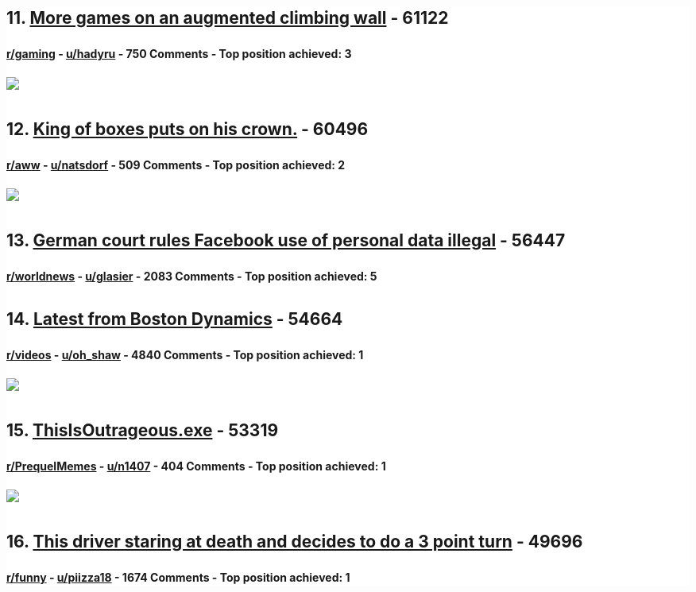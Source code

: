 ## 11. [More games on an augmented climbing wall](http://reddit.com/r/gaming/comments/7x3vbh/more_games_on_an_augmented_climbing_wall/) - 61122
#### [r/gaming](http://reddit.com/r/gaming) - [u/hadyru](http://reddit.com/u/hadyru) - 750 Comments - Top position achieved: 3

<a href="https://i.imgur.com/6sTKu2X.gifv"><img src="https://b.thumbs.redditmedia.com/NrCRDs3sbxnmwHSi3Mr3W0R54J_Ee3_BRyOPw472Vdw.jpg"></img></a>

## 12. [King of boxes puts on his crown.](http://reddit.com/r/aww/comments/7x0gwf/king_of_boxes_puts_on_his_crown/) - 60496
#### [r/aww](http://reddit.com/r/aww) - [u/natsdorf](http://reddit.com/u/natsdorf) - 509 Comments - Top position achieved: 2

<a href="https://i.imgur.com/l6ukeMn.gifv"><img src="https://b.thumbs.redditmedia.com/6Fumv-8MPYsR7iq6S_Nlfg4ebP6wXMUKGTPAwjURVGE.jpg"></img></a>

## 13. [German court rules Facebook use of personal data illegal](http://reddit.com/r/worldnews/comments/7x1h1q/german_court_rules_facebook_use_of_personal_data/) - 56447
#### [r/worldnews](http://reddit.com/r/worldnews) - [u/glasier](http://reddit.com/u/glasier) - 2083 Comments - Top position achieved: 5

## 14. [Latest from Boston Dynamics](http://reddit.com/r/videos/comments/7x3j8m/latest_from_boston_dynamics/) - 54664
#### [r/videos](http://reddit.com/r/videos) - [u/oh_shaw](http://reddit.com/u/oh_shaw) - 4840 Comments - Top position achieved: 1

<a href="https://www.youtube.com/watch?v=fUyU3lKzoio"><img src="https://a.thumbs.redditmedia.com/wbSN6blj46dv7q-tJIpiYv2HLW5ni5y2nVdwV8seAG4.jpg"></img></a>

## 15. [ThisIsOutrageous.exe](http://reddit.com/r/PrequelMemes/comments/7x4bx4/thisisoutrageousexe/) - 53319
#### [r/PrequelMemes](http://reddit.com/r/PrequelMemes) - [u/n1407](http://reddit.com/u/n1407) - 404 Comments - Top position achieved: 1

<a href="https://i.redd.it/gfnvnyuhquf01.gif"><img src="https://b.thumbs.redditmedia.com/y0Xk6TPPpsk-KOjt7eEMrJfMdIWAVSIPuxOnZlONTfw.jpg"></img></a>

## 16. [This driver staring at death and decides to do a 3 point turn](http://reddit.com/r/funny/comments/7wyk5r/this_driver_staring_at_death_and_decides_to_do_a/) - 49696
#### [r/funny](http://reddit.com/r/funny) - [u/piizza18](http://reddit.com/u/piizza18) - 1674 Comments - Top position achieved: 1
